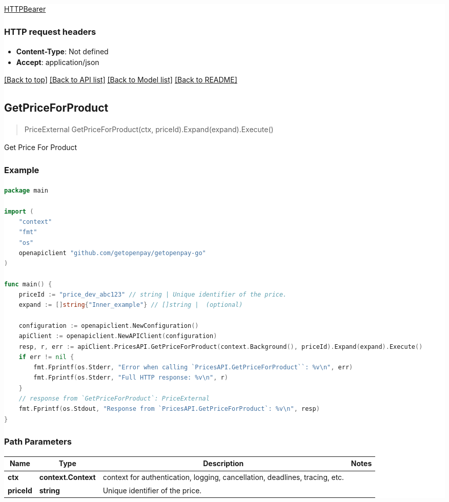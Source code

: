 [HTTPBearer](../README.md#HTTPBearer)

### HTTP request headers

- **Content-Type**: Not defined
- **Accept**: application/json

[[Back to top]](#) [[Back to API list]](../README.md#documentation-for-api-endpoints)
[[Back to Model list]](../README.md#documentation-for-models)
[[Back to README]](../README.md)


## GetPriceForProduct

> PriceExternal GetPriceForProduct(ctx, priceId).Expand(expand).Execute()

Get Price For Product

### Example

```go
package main

import (
	"context"
	"fmt"
	"os"
	openapiclient "github.com/getopenpay/getopenpay-go"
)

func main() {
	priceId := "price_dev_abc123" // string | Unique identifier of the price.
	expand := []string{"Inner_example"} // []string |  (optional)

	configuration := openapiclient.NewConfiguration()
	apiClient := openapiclient.NewAPIClient(configuration)
	resp, r, err := apiClient.PricesAPI.GetPriceForProduct(context.Background(), priceId).Expand(expand).Execute()
	if err != nil {
		fmt.Fprintf(os.Stderr, "Error when calling `PricesAPI.GetPriceForProduct``: %v\n", err)
		fmt.Fprintf(os.Stderr, "Full HTTP response: %v\n", r)
	}
	// response from `GetPriceForProduct`: PriceExternal
	fmt.Fprintf(os.Stdout, "Response from `PricesAPI.GetPriceForProduct`: %v\n", resp)
}
```

### Path Parameters


Name | Type | Description  | Notes
------------- | ------------- | ------------- | -------------
**ctx** | **context.Context** | context for authentication, logging, cancellation, deadlines, tracing, etc.
**priceId** | **string** | Unique identifier of the price. | 
